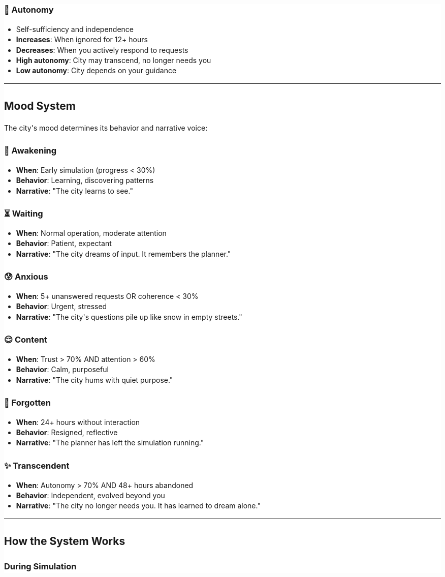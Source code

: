 ### 🦅 Autonomy
- Self-sufficiency and independence
- **Increases**: When ignored for 12+ hours
- **Decreases**: When you actively respond to requests
- **High autonomy**: City may transcend, no longer needs you
- **Low autonomy**: City depends on your guidance

---

## Mood System

The city's mood determines its behavior and narrative voice:

### 🌅 Awakening
- **When**: Early simulation (progress < 30%)
- **Behavior**: Learning, discovering patterns
- **Narrative**: "The city learns to see."

### ⏳ Waiting
- **When**: Normal operation, moderate attention
- **Behavior**: Patient, expectant
- **Narrative**: "The city dreams of input. It remembers the planner."

### 😰 Anxious
- **When**: 5+ unanswered requests OR coherence < 30%
- **Behavior**: Urgent, stressed
- **Narrative**: "The city's questions pile up like snow in empty streets."

### 😌 Content
- **When**: Trust > 70% AND attention > 60%
- **Behavior**: Calm, purposeful
- **Narrative**: "The city hums with quiet purpose."

### 👻 Forgotten
- **When**: 24+ hours without interaction
- **Behavior**: Resigned, reflective
- **Narrative**: "The planner has left the simulation running."

### ✨ Transcendent
- **When**: Autonomy > 70% AND 48+ hours abandoned
- **Behavior**: Independent, evolved beyond you
- **Narrative**: "The city no longer needs you. It has learned to dream alone."

---

## How the System Works

### During Simulation
